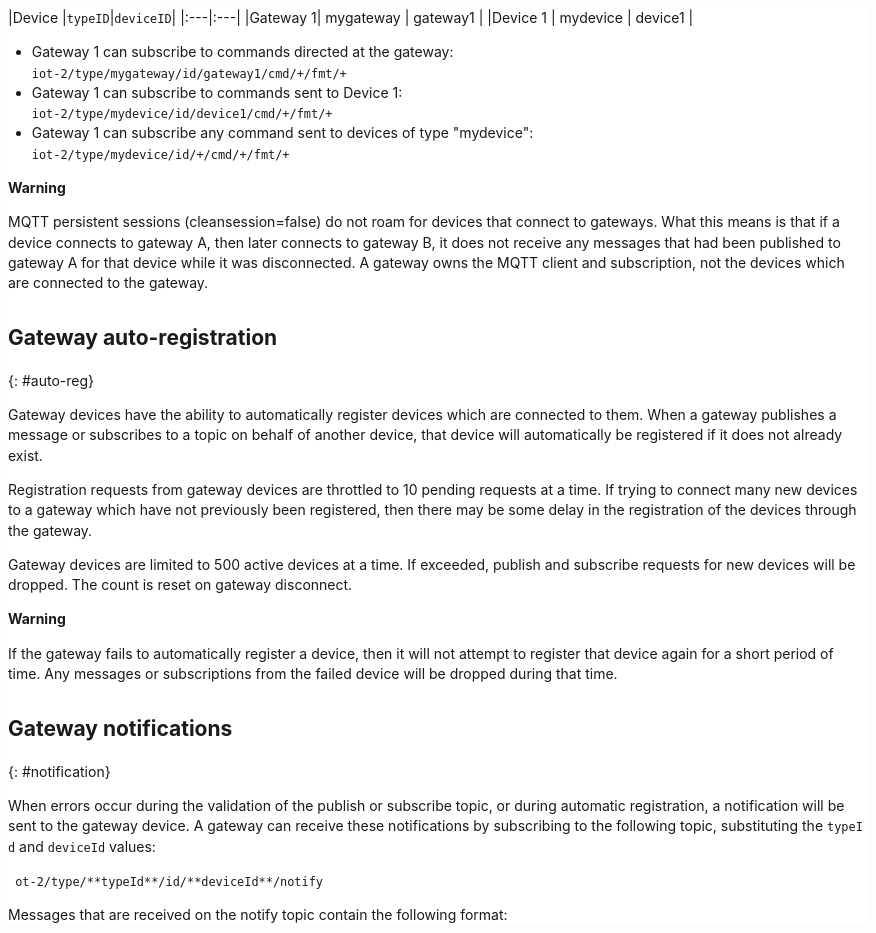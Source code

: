 |Device |`typeID`|`deviceID`|
|:---|:---|
|Gateway 1| mygateway   | gateway1   |
|Device 1 | mydevice    | device1    |


-   Gateway 1 can subscribe to commands directed at the gateway:  
    `iot-2/type/mygateway/id/gateway1/cmd/+/fmt/+`
-   Gateway 1 can subscribe to commands sent to Device 1:  
    `iot-2/type/mydevice/id/device1/cmd/+/fmt/+`
-   Gateway 1 can subscribe any command sent to devices of type
    "mydevice":  
     `iot-2/type/mydevice/id/+/cmd/+/fmt/+`

**Warning**

MQTT persistent sessions (cleansession=false) do not roam for devices that connect to gateways. What this means is that if a device connects to gateway A, then later connects to gateway B, it does not receive any messages that had been published to gateway A for that device while it was disconnected. A gateway owns the MQTT client and subscription, not the devices which are connected to the gateway.

## Gateway auto-registration
{: #auto-reg}

Gateway devices have the ability to automatically register devices which are connected to them. When a gateway publishes a message or subscribes to a topic on behalf of another device, that device will automatically be registered if it does not already exist.

Registration requests from gateway devices are throttled to 10 pending requests at a time. If trying to connect many new devices to a gateway which have not previously been registered, then there may be some delay in the registration of the devices through the gateway.

Gateway devices are limited to 500 active devices at a time. If exceeded, publish and subscribe requests for new devices will be dropped. The count is reset on gateway disconnect.

**Warning**

If the gateway fails to automatically register a device, then it will not attempt to register that device again for a short period of time. Any messages or subscriptions from the failed device will be dropped during that time.

## Gateway notifications
{: #notification}

When errors occur during the validation of the publish or subscribe topic, or during automatic registration, a notification will be sent to the gateway device. A gateway can receive these notifications by subscribing to the following topic, substituting the `typeId` and `deviceId` values:

```
 ot-2/type/**typeId**/id/**deviceId**/notify
```
Messages that are received on the notify topic contain the following format:
